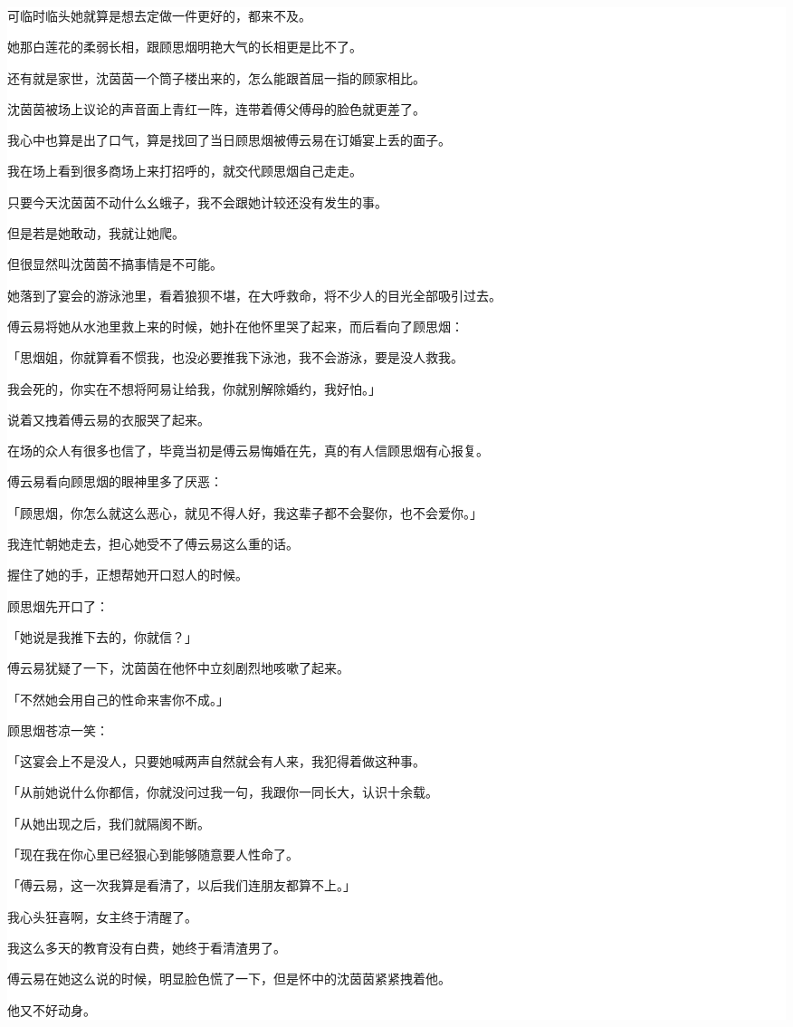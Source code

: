 可临时临头她就算是想去定做一件更好的，都来不及。

她那白莲花的柔弱长相，跟顾思烟明艳大气的长相更是比不了。

还有就是家世，沈茵茵一个筒子楼出来的，怎么能跟首屈一指的顾家相比。

沈茵茵被场上议论的声音面上青红一阵，连带着傅父傅母的脸色就更差了。

我心中也算是出了口气，算是找回了当日顾思烟被傅云易在订婚宴上丢的面子。

我在场上看到很多商场上来打招呼的，就交代顾思烟自己走走。

只要今天沈茵茵不动什么幺蛾子，我不会跟她计较还没有发生的事。

但是若是她敢动，我就让她爬。

但很显然叫沈茵茵不搞事情是不可能。

她落到了宴会的游泳池里，看着狼狈不堪，在大呼救命，将不少人的目光全部吸引过去。

傅云易将她从水池里救上来的时候，她扑在他怀里哭了起来，而后看向了顾思烟：

「思烟姐，你就算看不惯我，也没必要推我下泳池，我不会游泳，要是没人救我。

我会死的，你实在不想将阿易让给我，你就别解除婚约，我好怕。」

说着又拽着傅云易的衣服哭了起来。

在场的众人有很多也信了，毕竟当初是傅云易悔婚在先，真的有人信顾思烟有心报复。

傅云易看向顾思烟的眼神里多了厌恶：

「顾思烟，你怎么就这么恶心，就见不得人好，我这辈子都不会娶你，也不会爱你。」

我连忙朝她走去，担心她受不了傅云易这么重的话。

握住了她的手，正想帮她开口怼人的时候。

顾思烟先开口了：

「她说是我推下去的，你就信？」

傅云易犹疑了一下，沈茵茵在他怀中立刻剧烈地咳嗽了起来。

「不然她会用自己的性命来害你不成。」

顾思烟苍凉一笑：

「这宴会上不是没人，只要她喊两声自然就会有人来，我犯得着做这种事。

「从前她说什么你都信，你就没问过我一句，我跟你一同长大，认识十余载。

「从她出现之后，我们就隔阂不断。

「现在我在你心里已经狠心到能够随意要人性命了。

「傅云易，这一次我算是看清了，以后我们连朋友都算不上。」

我心头狂喜啊，女主终于清醒了。

我这么多天的教育没有白费，她终于看清渣男了。

傅云易在她这么说的时候，明显脸色慌了一下，但是怀中的沈茵茵紧紧拽着他。

他又不好动身。
